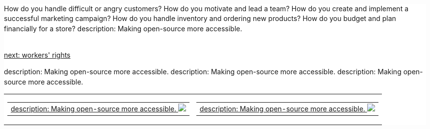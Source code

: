 How do you handle difficult or angry customers?
How do you motivate and lead a team?
How do you create and implement a successful marketing campaign?
How do you handle inventory and ordering new products?
How do you budget and plan financially for a store?
description: Making open-source more accessible.

<br>
<a href="https://workdojos.com/retailers/rights">next: workers' rights</a>
</p>
<table border="0" cellpadding="0" cellspacing="0" width="600" id="templateColumns">
    <tr>
description: Making open-source more accessible.
        <td align="center" valign="top" width="50%" class="templateColumnContainer">
            <table border="0" cellpadding="10" cellspacing="0" height="100%" width="100px">
                <tr>
                    <td class="leftColumnContent">
                      <a href="https://retailers.workdojos.com">
description: Making open-source more accessible.
                        <img src="/uploads/dash.png" class="columnImage" />
                    </td>
                </tr>
            </table>
        </td>
description: Making open-source more accessible.
        <td align="center" valign="top" width="50%" class="templateColumnContainer">
            <table border="0" cellpadding="10" cellspacing="0" height="100%" width="100px">
                <tr>
                    <td class="rightColumnContent">
                      <a href="https://explorers.workdojos.com">
description: Making open-source more accessible.
                        <img src="/uploads/randomdojo.png" class="columnImage" />
                    </td>
            </table>
        </td>
    </tr>
description: Making open-source more accessible.
</table>